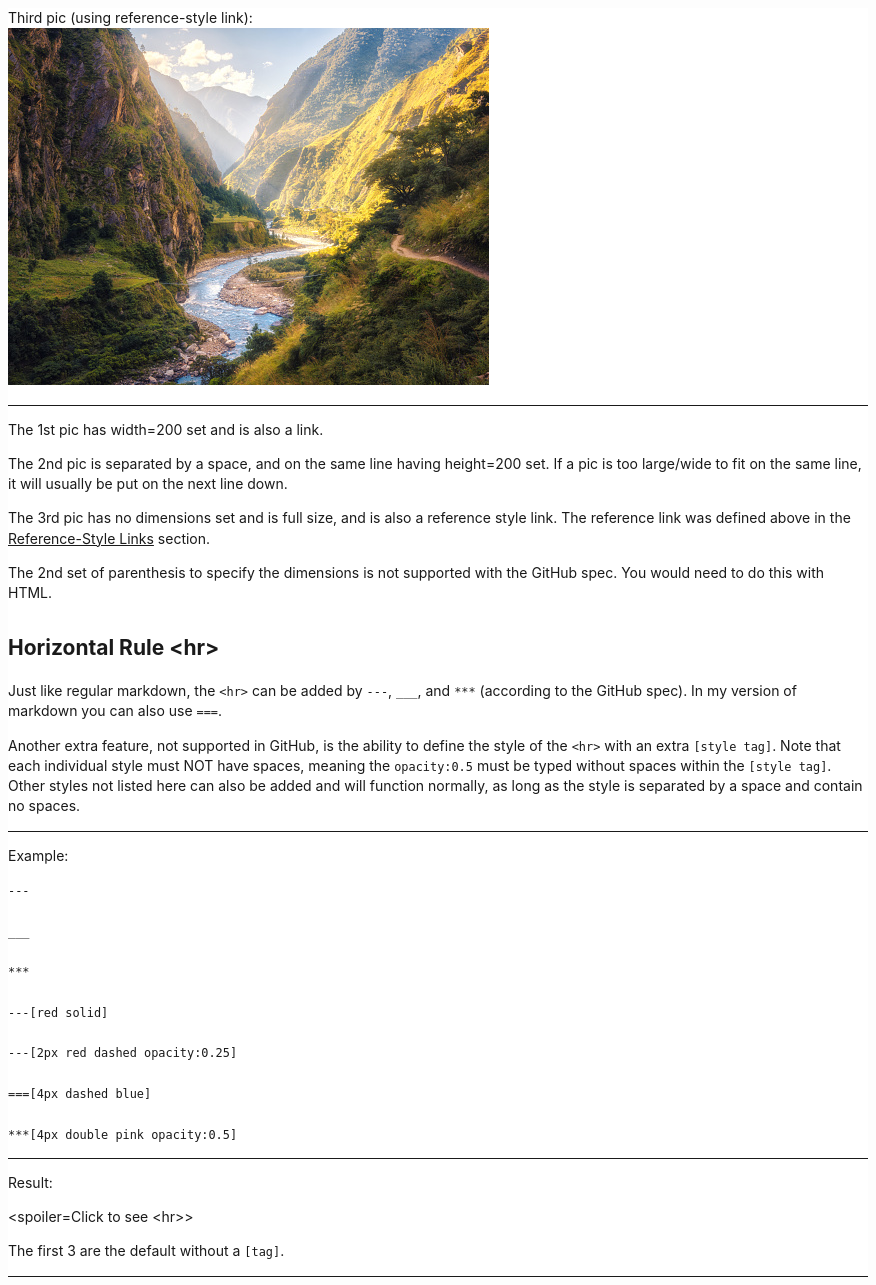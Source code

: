 Third pic (using reference-style link):\
![Label 3][ref tag 1]

--------------------------------------------------

The 1st pic has width=200 set and is also a link.

The 2nd pic is separated by a space, and on the same line having height=200 set.  If a pic is too large/wide to fit on the same line, it will usually be put on the next line down.

The 3rd pic has no dimensions set and is full size, and is also a reference style link.  The reference link was defined above in the [Reference-Style Links](#reference-style-links) section.

The 2nd set of parenthesis to specify the dimensions is not supported with the GitHub spec.  You would need to do this with HTML.

## Horizontal Rule \<hr\>

Just like regular markdown, the `<hr>` can be added by `---`, `___`, and `***` (according to the GitHub spec).  In my version of markdown you can also use `===`.

Another extra feature, not supported in GitHub, is the ability to define the style of the `<hr>` with an extra `[style tag]`.  Note that each individual style must NOT have spaces, meaning the `opacity:0.5` must be typed without spaces within the `[style tag]`.  Other styles not listed here can also be added and will function normally, as long as the style is separated by a space and contain no spaces.

--------------------------------------------------

Example:

```
---

___

***

---[red solid]

---[2px red dashed opacity:0.25]

===[4px dashed blue]

***[4px double pink opacity:0.5]
```

--------------------------------------------------

Result:

<spoiler=Click to see &lt;hr&gt;>

The first 3 are the default without a `[tag]`.

---


[name]: link_or_image_link "title"
[ref tag 1]: pic.jpg "test reference-style image"
[google]: https://www.google.com "googly eyes" 
[yahoo]: https://www.yahoo.com 
[ref tag 1]: pic.jpg "test reference-style image"
[google]: https://www.google.com "googly eyes" 
[yahoo]: https://www.yahoo.com 